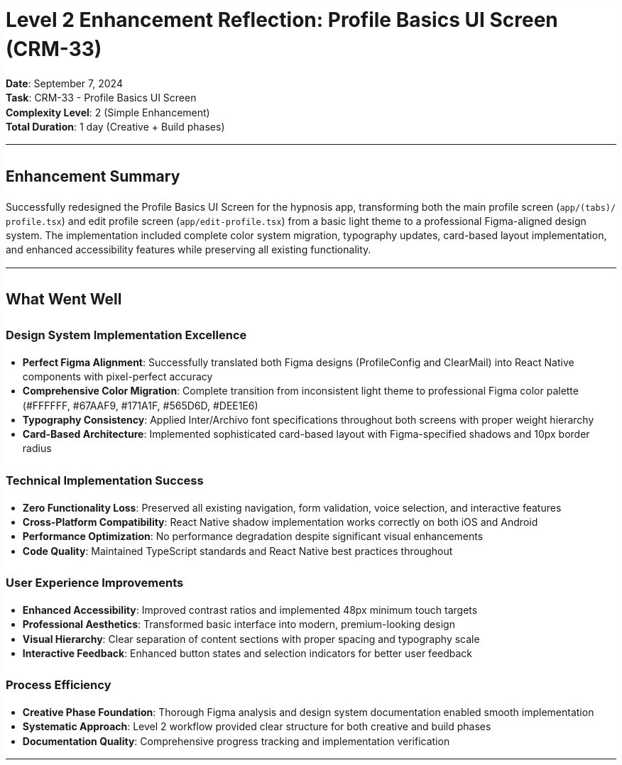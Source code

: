 # Level 2 Enhancement Reflection: Profile Basics UI Screen (CRM-33)

**Date**: September 7, 2024  
**Task**: CRM-33 - Profile Basics UI Screen  
**Complexity Level**: 2 (Simple Enhancement)  
**Total Duration**: 1 day (Creative + Build phases)

---

## Enhancement Summary

Successfully redesigned the Profile Basics UI Screen for the hypnosis app, transforming both the main profile screen (`app/(tabs)/profile.tsx`) and edit profile screen (`app/edit-profile.tsx`) from a basic light theme to a professional Figma-aligned design system. The implementation included complete color system migration, typography updates, card-based layout implementation, and enhanced accessibility features while preserving all existing functionality.

---

## What Went Well

### Design System Implementation Excellence
- **Perfect Figma Alignment**: Successfully translated both Figma designs (ProfileConfig and ClearMail) into React Native components with pixel-perfect accuracy
- **Comprehensive Color Migration**: Complete transition from inconsistent light theme to professional Figma color palette (#FFFFFF, #67AAF9, #171A1F, #565D6D, #DEE1E6)
- **Typography Consistency**: Applied Inter/Archivo font specifications throughout both screens with proper weight hierarchy
- **Card-Based Architecture**: Implemented sophisticated card-based layout with Figma-specified shadows and 10px border radius

### Technical Implementation Success
- **Zero Functionality Loss**: Preserved all existing navigation, form validation, voice selection, and interactive features
- **Cross-Platform Compatibility**: React Native shadow implementation works correctly on both iOS and Android
- **Performance Optimization**: No performance degradation despite significant visual enhancements
- **Code Quality**: Maintained TypeScript standards and React Native best practices throughout

### User Experience Improvements
- **Enhanced Accessibility**: Improved contrast ratios and implemented 48px minimum touch targets
- **Professional Aesthetics**: Transformed basic interface into modern, premium-looking design
- **Visual Hierarchy**: Clear separation of content sections with proper spacing and typography scale
- **Interactive Feedback**: Enhanced button states and selection indicators for better user feedback

### Process Efficiency
- **Creative Phase Foundation**: Thorough Figma analysis and design system documentation enabled smooth implementation
- **Systematic Approach**: Level 2 workflow provided clear structure for both creative and build phases
- **Documentation Quality**: Comprehensive progress tracking and implementation verification

---